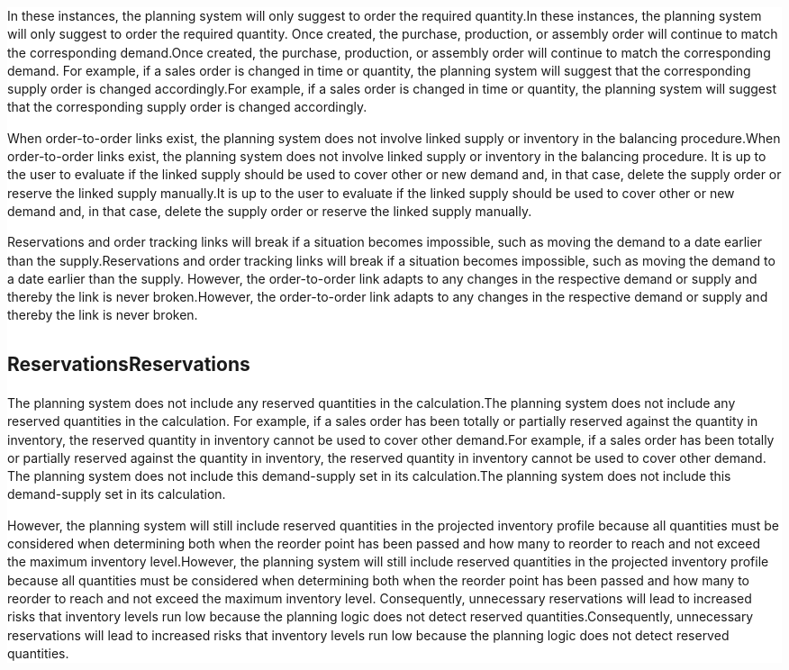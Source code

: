 <span data-ttu-id="0f32c-259">In these instances, the planning system will only suggest to order the required quantity.</span><span class="sxs-lookup"><span data-stu-id="0f32c-259">In these instances, the planning system will only suggest to order the required quantity.</span></span> <span data-ttu-id="0f32c-260">Once created, the purchase, production, or assembly order will continue to match the corresponding demand.</span><span class="sxs-lookup"><span data-stu-id="0f32c-260">Once created, the purchase, production, or assembly order will continue to match the corresponding demand.</span></span> <span data-ttu-id="0f32c-261">For example, if a sales order is changed in time or quantity, the planning system will suggest that the corresponding supply order is changed accordingly.</span><span class="sxs-lookup"><span data-stu-id="0f32c-261">For example, if a sales order is changed in time or quantity, the planning system will suggest that the corresponding supply order is changed accordingly.</span></span>  

<span data-ttu-id="0f32c-262">When order-to-order links exist, the planning system does not involve linked supply or inventory in the balancing procedure.</span><span class="sxs-lookup"><span data-stu-id="0f32c-262">When order-to-order links exist, the planning system does not involve linked supply or inventory in the balancing procedure.</span></span> <span data-ttu-id="0f32c-263">It is up to the user to evaluate if the linked supply should be used to cover other or new demand and, in that case, delete the supply order or reserve the linked supply manually.</span><span class="sxs-lookup"><span data-stu-id="0f32c-263">It is up to the user to evaluate if the linked supply should be used to cover other or new demand and, in that case, delete the supply order or reserve the linked supply manually.</span></span>  

<span data-ttu-id="0f32c-264">Reservations and order tracking links will break if a situation becomes impossible, such as moving the demand to a date earlier than the supply.</span><span class="sxs-lookup"><span data-stu-id="0f32c-264">Reservations and order tracking links will break if a situation becomes impossible, such as moving the demand to a date earlier than the supply.</span></span> <span data-ttu-id="0f32c-265">However, the order-to-order link adapts to any changes in the respective demand or supply and thereby the link is never broken.</span><span class="sxs-lookup"><span data-stu-id="0f32c-265">However, the order-to-order link adapts to any changes in the respective demand or supply and thereby the link is never broken.</span></span>  

## <a name="reservations"></a><span data-ttu-id="0f32c-266">Reservations</span><span class="sxs-lookup"><span data-stu-id="0f32c-266">Reservations</span></span>  
<span data-ttu-id="0f32c-267">The planning system does not include any reserved quantities in the calculation.</span><span class="sxs-lookup"><span data-stu-id="0f32c-267">The planning system does not include any reserved quantities in the calculation.</span></span> <span data-ttu-id="0f32c-268">For example, if a sales order has been totally or partially reserved against the quantity in inventory, the reserved quantity in inventory cannot be used to cover other demand.</span><span class="sxs-lookup"><span data-stu-id="0f32c-268">For example, if a sales order has been totally or partially reserved against the quantity in inventory, the reserved quantity in inventory cannot be used to cover other demand.</span></span> <span data-ttu-id="0f32c-269">The planning system does not include this demand-supply set in its calculation.</span><span class="sxs-lookup"><span data-stu-id="0f32c-269">The planning system does not include this demand-supply set in its calculation.</span></span>  

<span data-ttu-id="0f32c-270">However, the planning system will still include reserved quantities in the projected inventory profile because all quantities must be considered when determining both when the reorder point has been passed and how many to reorder to reach and not exceed the maximum inventory level.</span><span class="sxs-lookup"><span data-stu-id="0f32c-270">However, the planning system will still include reserved quantities in the projected inventory profile because all quantities must be considered when determining both when the reorder point has been passed and how many to reorder to reach and not exceed the maximum inventory level.</span></span> <span data-ttu-id="0f32c-271">Consequently, unnecessary reservations will lead to increased risks that inventory levels run low because the planning logic does not detect reserved quantities.</span><span class="sxs-lookup"><span data-stu-id="0f32c-271">Consequently, unnecessary reservations will lead to increased risks that inventory levels run low because the planning logic does not detect reserved quantities.</span></span>  
